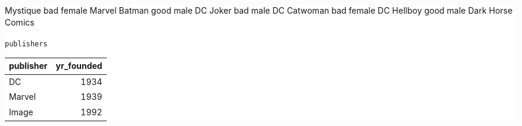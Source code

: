   <tr>
   <td style="text-align:left;"> Mystique </td>
   <td style="text-align:left;"> bad </td>
   <td style="text-align:left;"> female </td>
   <td style="text-align:left;"> Marvel </td>
  </tr>
  <tr>
   <td style="text-align:left;"> Batman </td>
   <td style="text-align:left;"> good </td>
   <td style="text-align:left;"> male </td>
   <td style="text-align:left;"> DC </td>
  </tr>
  <tr>
   <td style="text-align:left;"> Joker </td>
   <td style="text-align:left;"> bad </td>
   <td style="text-align:left;"> male </td>
   <td style="text-align:left;"> DC </td>
  </tr>
  <tr>
   <td style="text-align:left;"> Catwoman </td>
   <td style="text-align:left;"> bad </td>
   <td style="text-align:left;"> female </td>
   <td style="text-align:left;"> DC </td>
  </tr>
  <tr>
   <td style="text-align:left;"> Hellboy </td>
   <td style="text-align:left;"> good </td>
   <td style="text-align:left;"> male </td>
   <td style="text-align:left;"> Dark Horse Comics </td>
  </tr>
</tbody>
</table>


  
</td>
  <td valign="top">
  
  `publishers`
  
  <table>
 <thead>
  <tr>
   <th style="text-align:left;"> publisher </th>
   <th style="text-align:right;"> yr_founded </th>
  </tr>
 </thead>
<tbody>
  <tr>
   <td style="text-align:left;"> DC </td>
   <td style="text-align:right;"> 1934 </td>
  </tr>
  <tr>
   <td style="text-align:left;"> Marvel </td>
   <td style="text-align:right;"> 1939 </td>
  </tr>
  <tr>
   <td style="text-align:left;"> Image </td>
   <td style="text-align:right;"> 1992 </td>
  </tr>
</tbody>
</table>
